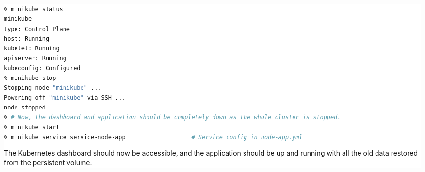 ```bash
% minikube status
minikube
type: Control Plane 
host: Running
kubelet: Running 
apiserver: Running 
kubeconfig: Configured
% minikube stop
Stopping node "minikube" ...
Powering off "minikube" via SSH ... 
node stopped.
% # Now, the dashboard and application should be completely down as the whole cluster is stopped.
% minikube start
% minikube service service-node-app                   # Service config in node-app.yml
```
The Kubernetes dashboard should now be accessible, and the application should be up and running with all the old data restored from the persistent volume.